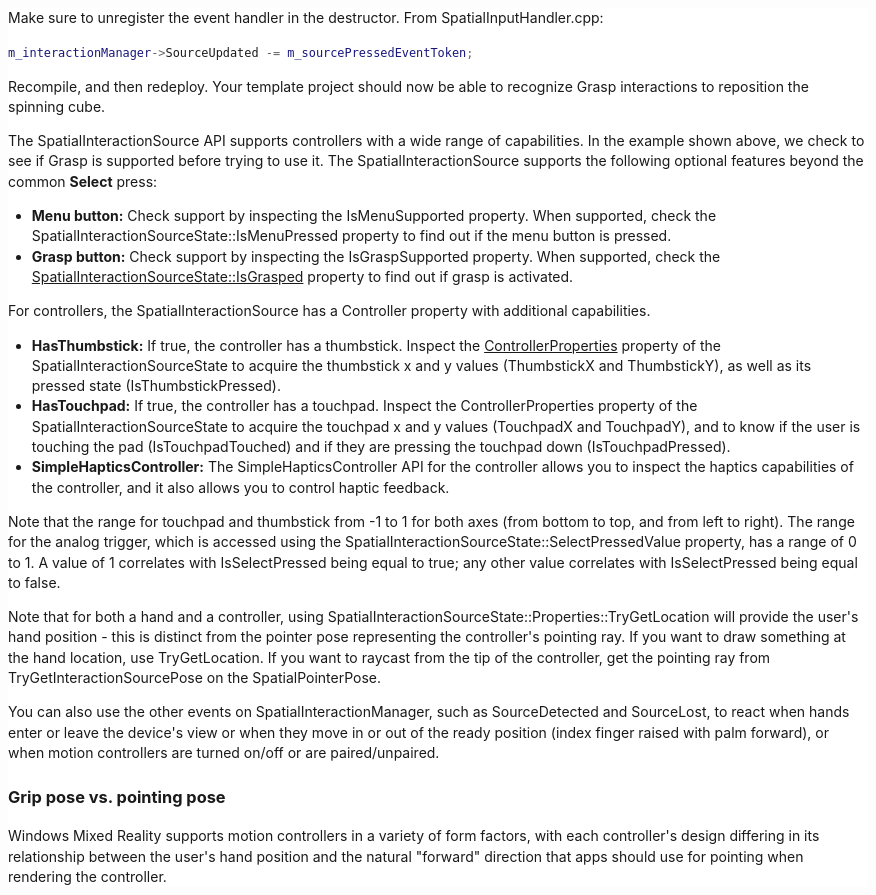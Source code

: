 Make sure to unregister the event handler in the destructor. From SpatialInputHandler.cpp:


```cpp
m_interactionManager->SourceUpdated -= m_sourcePressedEventToken;
```

Recompile, and then redeploy. Your template project should now be able to recognize Grasp interactions to reposition the spinning cube.

The SpatialInteractionSource API supports controllers with a wide range of capabilities. In the example shown above, we check to see if Grasp is supported before trying to use it. The SpatialInteractionSource supports the following optional features beyond the common **Select** press:
* **Menu button:** Check support by inspecting the IsMenuSupported property. When supported, check the SpatialInteractionSourceState::IsMenuPressed property to find out if the menu button is pressed.
* **Grasp button:** Check support by inspecting the IsGraspSupported property. When supported, check the [SpatialInteractionSourceState::IsGrasped](https://msdn.microsoft.com/en-us/library/windows/apps/windows.ui.input.spatial.spatialinteractionsourcestate.aspx) property to find out if grasp is activated.

For controllers, the SpatialInteractionSource has a Controller property with additional capabilities.
* **HasThumbstick:** If true, the controller has a thumbstick. Inspect the [ControllerProperties](https://docs.microsoft.com/en-us/uwp/api/windows.ui.input.spatial.spatialinteractioncontrollerproperties) property of the SpatialInteractionSourceState to acquire the thumbstick x and y values (ThumbstickX and ThumbstickY), as well as its pressed state (IsThumbstickPressed).
* **HasTouchpad:** If true, the controller has a touchpad. Inspect the ControllerProperties property of the SpatialInteractionSourceState to acquire the touchpad x and y values (TouchpadX and TouchpadY), and to know if the user is touching the pad (IsTouchpadTouched) and if they are pressing the touchpad down (IsTouchpadPressed).
* **SimpleHapticsController:** The SimpleHapticsController API for the controller allows you to inspect the haptics capabilities of the controller, and it also allows you to control haptic feedback.

Note that the range for touchpad and thumbstick from -1 to 1 for both axes (from bottom to top, and from left to right). The range for the analog trigger, which is accessed using the SpatialInteractionSourceState::SelectPressedValue property, has a range of 0 to 1. A value of 1 correlates with IsSelectPressed being equal to true; any other value correlates with IsSelectPressed being equal to false.

Note that for both a hand and a controller, using SpatialInteractionSourceState::Properties::TryGetLocation will provide the user's hand position - this is distinct from the pointer pose representing the controller's pointing ray. If you want to draw something at the hand location, use TryGetLocation. If you want to raycast from the tip of the controller, get the pointing ray from TryGetInteractionSourcePose on the SpatialPointerPose.

You can also use the other events on SpatialInteractionManager, such as SourceDetected and SourceLost, to react when hands enter or leave the device's view or when they move in or out of the ready position (index finger raised with palm forward), or when motion controllers are turned on/off or are paired/unpaired.

### Grip pose vs. pointing pose

Windows Mixed Reality supports motion controllers in a variety of form factors, with each controller's design differing in its relationship between the user's hand position and the natural "forward" direction that apps should use for pointing when rendering the controller.
